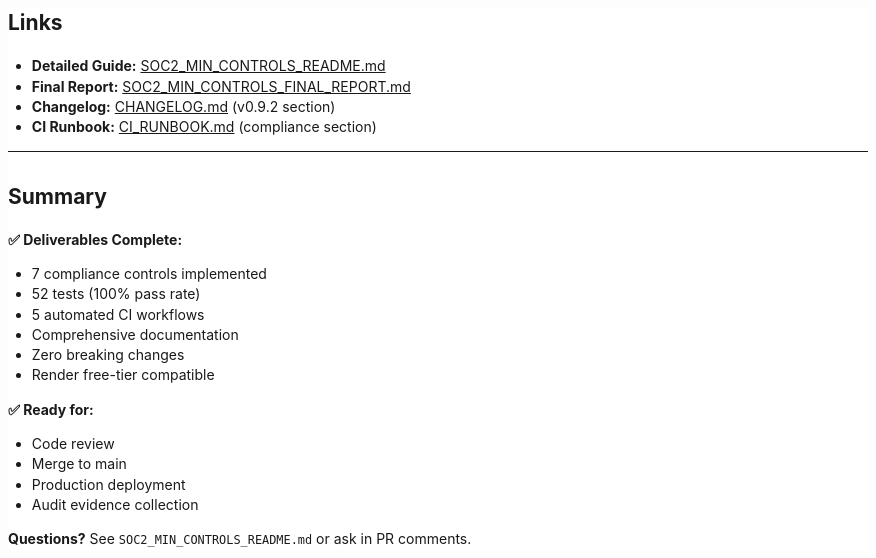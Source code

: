 
## Links

- **Detailed Guide:** [SOC2_MIN_CONTROLS_README.md](./SOC2_MIN_CONTROLS_README.md)
- **Final Report:** [SOC2_MIN_CONTROLS_FINAL_REPORT.md](./SOC2_MIN_CONTROLS_FINAL_REPORT.md)
- **Changelog:** [CHANGELOG.md](./CHANGELOG.md) (v0.9.2 section)
- **CI Runbook:** [CI_RUNBOOK.md](./CI_RUNBOOK.md) (compliance section)

---

## Summary

**✅ Deliverables Complete:**
- 7 compliance controls implemented
- 52 tests (100% pass rate)
- 5 automated CI workflows
- Comprehensive documentation
- Zero breaking changes
- Render free-tier compatible

**✅ Ready for:**
- Code review
- Merge to main
- Production deployment
- Audit evidence collection

**Questions?** See `SOC2_MIN_CONTROLS_README.md` or ask in PR comments.


